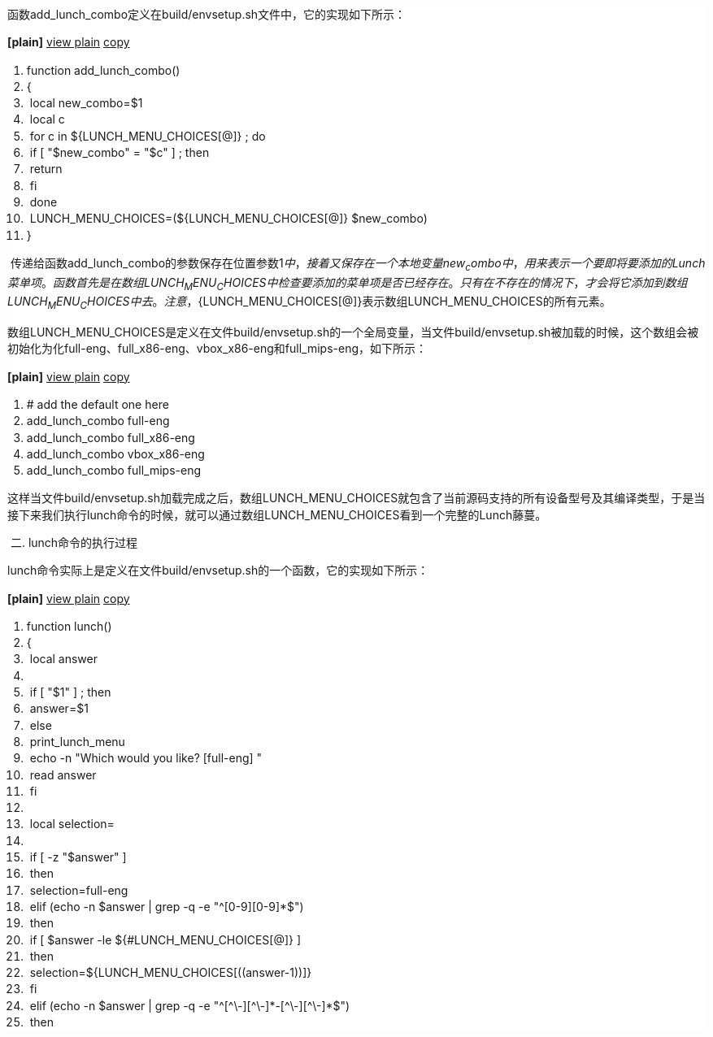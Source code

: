 ​        函数add_lunch_combo定义在build/envsetup.sh文件中，它的实现如下所示：

**[plain]** [view plain](http://blog.csdn.net/luoshengyang/article/details/18928789#) [copy](http://blog.csdn.net/luoshengyang/article/details/18928789#)

1. function add_lunch_combo()  
2. {  
3. ​    local new_combo=$1  
4. ​    local c  
5. ​    for c in ${LUNCH_MENU_CHOICES[@]} ; do  
6. ​        if [ "$new_combo" = "$c" ] ; then  
7. ​            return  
8. ​        fi  
9. ​    done  
10. ​    LUNCH_MENU_CHOICES=(${LUNCH_MENU_CHOICES[@]} $new_combo)  
11. }  

​        传递给函数add_lunch_combo的参数保存在位置参数$1中，接着又保存在一个本地变量new_combo中，用来表示一个要即将要添加的Lunch菜单项。函数首先是在数组LUNCH_MENU_CHOICES中检查要添加的菜单项是否已经存在。只有在不存在的情况下，才会将它添加到数组LUNCH_MENU_CHOICES中去。注意，${LUNCH_MENU_CHOICES[@]}表示数组LUNCH_MENU_CHOICES的所有元素。

​        数组LUNCH_MENU_CHOICES是定义在文件build/envsetup.sh的一个全局变量，当文件build/envsetup.sh被加载的时候，这个数组会被初始化为化full-eng、full_x86-eng、vbox_x86-eng和full_mips-eng，如下所示：

**[plain]** [view plain](http://blog.csdn.net/luoshengyang/article/details/18928789#) [copy](http://blog.csdn.net/luoshengyang/article/details/18928789#)

1. \# add the default one here  
2. add_lunch_combo full-eng  
3. add_lunch_combo full_x86-eng  
4. add_lunch_combo vbox_x86-eng  
5. add_lunch_combo full_mips-eng  

​       这样当文件build/envsetup.sh加载完成之后，数组LUNCH_MENU_CHOICES就包含了当前源码支持的所有设备型号及其编译类型，于是当接下来我们执行lunch命令的时候，就可以通过数组LUNCH_MENU_CHOICES看到一个完整的Lunch藤蔓。

​       二. lunch命令的执行过程

​       lunch命令实际上是定义在文件build/envsetup.sh的一个函数，它的实现如下所示：

**[plain]** [view plain](http://blog.csdn.net/luoshengyang/article/details/18928789#) [copy](http://blog.csdn.net/luoshengyang/article/details/18928789#)

1. function lunch()  
2. {  
3. ​    local answer  
4.   
5. ​    if [ "$1" ] ; then  
6. ​        answer=$1  
7. ​    else  
8. ​        print_lunch_menu  
9. ​        echo -n "Which would you like? [full-eng] "  
10. ​        read answer  
11. ​    fi  
12.   
13. ​    local selection=  
14.   
15. ​    if [ -z "$answer" ]  
16. ​    then  
17. ​        selection=full-eng  
18. ​    elif (echo -n $answer | grep -q -e "^[0-9][0-9]*$")  
19. ​    then  
20. ​        if [ $answer -le ${#LUNCH_MENU_CHOICES[@]} ]  
21. ​        then  
22. ​            selection=${LUNCH_MENU_CHOICES[$(($answer-1))]}  
23. ​        fi  
24. ​    elif (echo -n $answer | grep -q -e "^[^\-][^\-]*-[^\-][^\-]*$")  
25. ​    then  